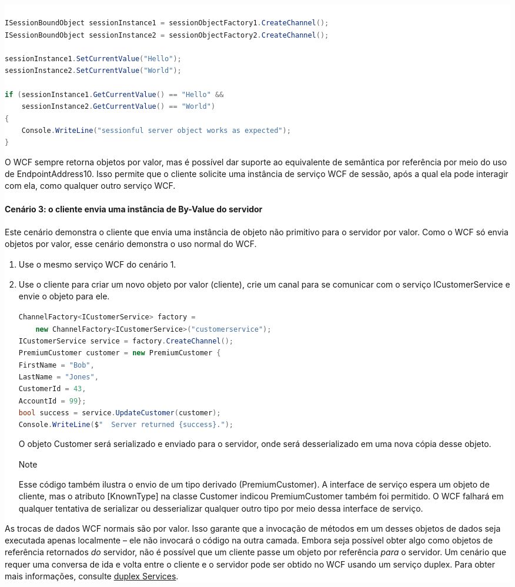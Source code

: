    ```csharp
  
   ISessionBoundObject sessionInstance1 = sessionObjectFactory1.CreateChannel();  
   ISessionBoundObject sessionInstance2 = sessionObjectFactory2.CreateChannel();  
  
   sessionInstance1.SetCurrentValue("Hello");  
   sessionInstance2.SetCurrentValue("World");  
  
   if (sessionInstance1.GetCurrentValue() == "Hello" &&  
       sessionInstance2.GetCurrentValue() == "World")  
   {  
       Console.WriteLine("sessionful server object works as expected");  
   }  
   ```  
  
 O WCF sempre retorna objetos por valor, mas é possível dar suporte ao equivalente de semântica por referência por meio do uso de EndpointAddress10. Isso permite que o cliente solicite uma instância de serviço WCF de sessão, após a qual ela pode interagir com ela, como qualquer outro serviço WCF.  
  
#### <a name="scenario-3-client-sends-server-a-by-value-instance"></a>Cenário 3: o cliente envia uma instância de By-Value do servidor  

 Este cenário demonstra o cliente que envia uma instância de objeto não primitivo para o servidor por valor. Como o WCF só envia objetos por valor, esse cenário demonstra o uso normal do WCF.  
  
1. Use o mesmo serviço WCF do cenário 1.  
  
2. Use o cliente para criar um novo objeto por valor (cliente), crie um canal para se comunicar com o serviço ICustomerService e envie o objeto para ele.  
  
   ```csharp
   ChannelFactory<ICustomerService> factory =  
       new ChannelFactory<ICustomerService>("customerservice");  
   ICustomerService service = factory.CreateChannel();  
   PremiumCustomer customer = new PremiumCustomer {
   FirstName = "Bob",
   LastName = "Jones",
   CustomerId = 43,
   AccountId = 99};  
   bool success = service.UpdateCustomer(customer);  
   Console.WriteLine($"  Server returned {success}.");
   ```  
  
     O objeto Customer será serializado e enviado para o servidor, onde será desserializado em uma nova cópia desse objeto.  
  
    > [!NOTE]
    > Esse código também ilustra o envio de um tipo derivado (PremiumCustomer). A interface de serviço espera um objeto de cliente, mas o atributo [KnownType] na classe Customer indicou PremiumCustomer também foi permitido. O WCF falhará em qualquer tentativa de serializar ou desserializar qualquer outro tipo por meio dessa interface de serviço.  
  
 As trocas de dados WCF normais são por valor. Isso garante que a invocação de métodos em um desses objetos de dados seja executada apenas localmente – ele não invocará o código na outra camada. Embora seja possível obter algo como objetos de referência retornados *do* servidor, não é possível que um cliente passe um objeto por referência *para* o servidor. Um cenário que requer uma conversa de ida e volta entre o cliente e o servidor pode ser obtido no WCF usando um serviço duplex. Para obter mais informações, consulte [duplex Services](./feature-details/duplex-services.md).  
  